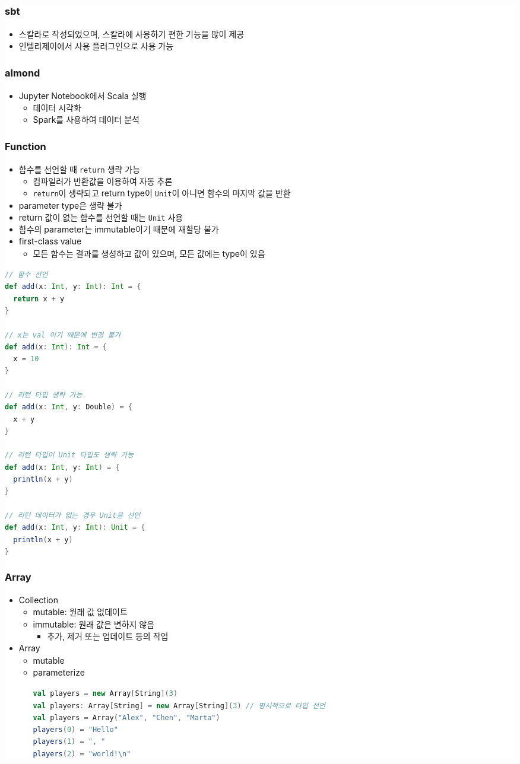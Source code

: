 ### sbt

- 스칼라로 작성되었으며, 스칼라에 사용하기 편한 기능을 많이 제공
- 인텔리제이에서 사용 플러그인으로 사용 가능

### almond

- Jupyter Notebook에서 Scala 실행
  - 데이터 시각화
  - Spark를 사용하여 데이터 분석

### Function

- 함수를 선언할 때 `return` 생략 가능
  - 컴파일러가 반환값을 이용하여 자동 추론
  - `return`이 생략되고 return type이 `Unit`이 아니면 함수의 마지막 값을 반환
- parameter type은 생략 불가
- return 값이 없는 함수를 선언할 때는 `Unit` 사용
- 함수의 parameter는 immutable이기 때문에 재할당 불가
- first-class value
  - 모든 함수는 결과를 생성하고 값이 있으며, 모든 값에는 type이 있음

```scala
// 함수 선언 
def add(x: Int, y: Int): Int = {
  return x + y
}

// x는 val 이기 때문에 변경 불가 
def add(x: Int): Int = {
  x = 10 
}

// 리턴 타입 생략 가능 
def add(x: Int, y: Double) = {
  x + y
}

// 리턴 타입이 Unit 타입도 생략 가능 
def add(x: Int, y: Int) = {
  println(x + y)
}

// 리턴 데이터가 없는 경우 Unit을 선언  
def add(x: Int, y: Int): Unit = {
  println(x + y)
}
```

### Array

- Collection
  - mutable: 원래 값 없데이트
  - immutable: 원래 값은 변하지 않음
    - 추가, 제거 또는 업데이트 등의 작업
- Array
  - mutable
  - parameterize
    ```scala
    val players = new Array[String](3)
    val players: Array[String] = new Array[String](3) // 명시적으로 타입 선언
    val players = Array("Alex", "Chen", "Marta")
    players(0) = "Hello"
    players(1) = ", "
    players(2) = "world!\n"